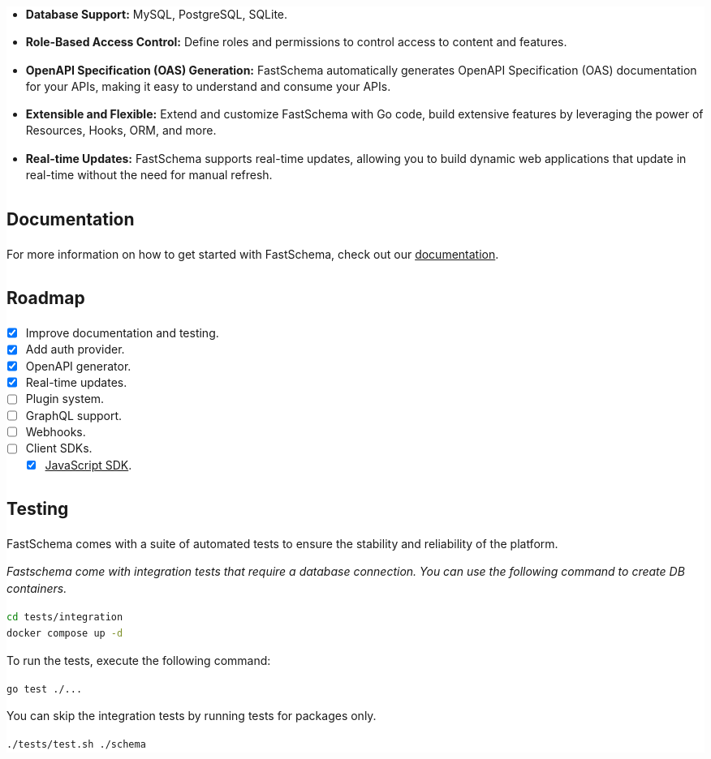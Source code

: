 - **Database Support:** MySQL, PostgreSQL, SQLite.

- **Role-Based Access Control:** Define roles and permissions to control access to content and features.

- **OpenAPI Specification (OAS) Generation:** FastSchema automatically generates OpenAPI Specification (OAS) documentation for your APIs, making it easy to understand and consume your APIs.

- **Extensible and Flexible:** Extend and customize FastSchema with Go code, build extensive features by leveraging the power of Resources, Hooks, ORM, and more.

- **Real-time Updates:** FastSchema supports real-time updates, allowing you to build dynamic web applications that update in real-time without the need for manual refresh.

## Documentation

For more information on how to get started with FastSchema, check out our [documentation](https://fastschema.com).


## Roadmap

- [x] Improve documentation and testing.
- [x] Add auth provider.
- [x] OpenAPI generator.
- [x] Real-time updates.
- [ ] Plugin system.
- [ ] GraphQL support.
- [ ] Webhooks.
- [ ] Client SDKs.
  - [x] [JavaScript SDK](https://fastschema.com/docs/sdk/javascript-sdk).

## Testing

FastSchema comes with a suite of automated tests to ensure the stability and reliability of the platform.

_Fastschema come with integration tests that require a database connection. You can use the following command to create DB containers._

```bash
cd tests/integration
docker compose up -d
```

To run the tests, execute the following command:

```bash
go test ./...
```

You can skip the integration tests by running tests for packages only.

```bash
./tests/test.sh ./schema
```

